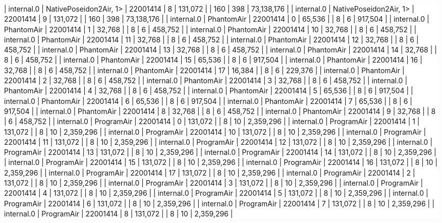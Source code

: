 | internal.0 | NativePoseidon2Air<BabyBearParameters>, 1> | 22001414 | 8 | 131,072 |  | 160 | 398 | 73,138,176 | 
| internal.0 | NativePoseidon2Air<BabyBearParameters>, 1> | 22001414 | 9 | 131,072 |  | 160 | 398 | 73,138,176 | 
| internal.0 | PhantomAir | 22001414 | 0 | 65,536 |  | 8 | 6 | 917,504 | 
| internal.0 | PhantomAir | 22001414 | 1 | 32,768 |  | 8 | 6 | 458,752 | 
| internal.0 | PhantomAir | 22001414 | 10 | 32,768 |  | 8 | 6 | 458,752 | 
| internal.0 | PhantomAir | 22001414 | 11 | 32,768 |  | 8 | 6 | 458,752 | 
| internal.0 | PhantomAir | 22001414 | 12 | 32,768 |  | 8 | 6 | 458,752 | 
| internal.0 | PhantomAir | 22001414 | 13 | 32,768 |  | 8 | 6 | 458,752 | 
| internal.0 | PhantomAir | 22001414 | 14 | 32,768 |  | 8 | 6 | 458,752 | 
| internal.0 | PhantomAir | 22001414 | 15 | 65,536 |  | 8 | 6 | 917,504 | 
| internal.0 | PhantomAir | 22001414 | 16 | 32,768 |  | 8 | 6 | 458,752 | 
| internal.0 | PhantomAir | 22001414 | 17 | 16,384 |  | 8 | 6 | 229,376 | 
| internal.0 | PhantomAir | 22001414 | 2 | 32,768 |  | 8 | 6 | 458,752 | 
| internal.0 | PhantomAir | 22001414 | 3 | 32,768 |  | 8 | 6 | 458,752 | 
| internal.0 | PhantomAir | 22001414 | 4 | 32,768 |  | 8 | 6 | 458,752 | 
| internal.0 | PhantomAir | 22001414 | 5 | 65,536 |  | 8 | 6 | 917,504 | 
| internal.0 | PhantomAir | 22001414 | 6 | 65,536 |  | 8 | 6 | 917,504 | 
| internal.0 | PhantomAir | 22001414 | 7 | 65,536 |  | 8 | 6 | 917,504 | 
| internal.0 | PhantomAir | 22001414 | 8 | 32,768 |  | 8 | 6 | 458,752 | 
| internal.0 | PhantomAir | 22001414 | 9 | 32,768 |  | 8 | 6 | 458,752 | 
| internal.0 | ProgramAir | 22001414 | 0 | 131,072 |  | 8 | 10 | 2,359,296 | 
| internal.0 | ProgramAir | 22001414 | 1 | 131,072 |  | 8 | 10 | 2,359,296 | 
| internal.0 | ProgramAir | 22001414 | 10 | 131,072 |  | 8 | 10 | 2,359,296 | 
| internal.0 | ProgramAir | 22001414 | 11 | 131,072 |  | 8 | 10 | 2,359,296 | 
| internal.0 | ProgramAir | 22001414 | 12 | 131,072 |  | 8 | 10 | 2,359,296 | 
| internal.0 | ProgramAir | 22001414 | 13 | 131,072 |  | 8 | 10 | 2,359,296 | 
| internal.0 | ProgramAir | 22001414 | 14 | 131,072 |  | 8 | 10 | 2,359,296 | 
| internal.0 | ProgramAir | 22001414 | 15 | 131,072 |  | 8 | 10 | 2,359,296 | 
| internal.0 | ProgramAir | 22001414 | 16 | 131,072 |  | 8 | 10 | 2,359,296 | 
| internal.0 | ProgramAir | 22001414 | 17 | 131,072 |  | 8 | 10 | 2,359,296 | 
| internal.0 | ProgramAir | 22001414 | 2 | 131,072 |  | 8 | 10 | 2,359,296 | 
| internal.0 | ProgramAir | 22001414 | 3 | 131,072 |  | 8 | 10 | 2,359,296 | 
| internal.0 | ProgramAir | 22001414 | 4 | 131,072 |  | 8 | 10 | 2,359,296 | 
| internal.0 | ProgramAir | 22001414 | 5 | 131,072 |  | 8 | 10 | 2,359,296 | 
| internal.0 | ProgramAir | 22001414 | 6 | 131,072 |  | 8 | 10 | 2,359,296 | 
| internal.0 | ProgramAir | 22001414 | 7 | 131,072 |  | 8 | 10 | 2,359,296 | 
| internal.0 | ProgramAir | 22001414 | 8 | 131,072 |  | 8 | 10 | 2,359,296 | 